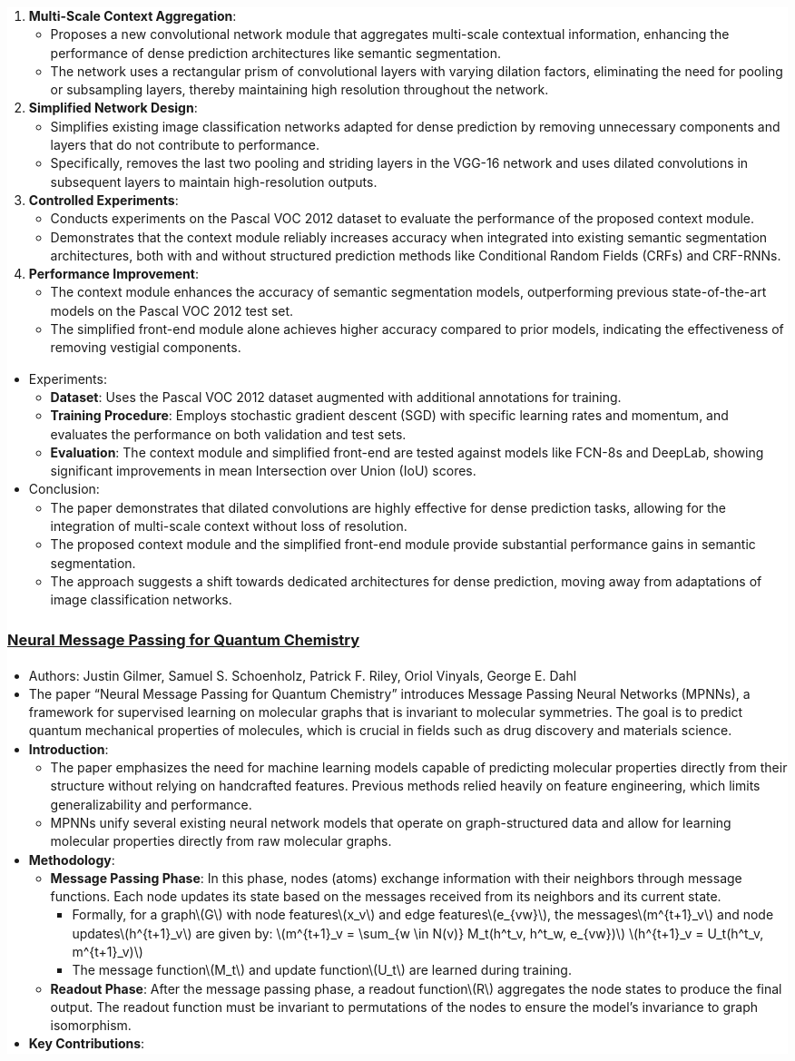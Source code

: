 1.  **Multi-Scale Context Aggregation**:
    *   Proposes a new convolutional network module that aggregates multi-scale contextual information, enhancing the performance of dense prediction architectures like semantic segmentation.
    *   The network uses a rectangular prism of convolutional layers with varying dilation factors, eliminating the need for pooling or subsampling layers, thereby maintaining high resolution throughout the network.
2.  **Simplified Network Design**:
    *   Simplifies existing image classification networks adapted for dense prediction by removing unnecessary components and layers that do not contribute to performance.
    *   Specifically, removes the last two pooling and striding layers in the VGG-16 network and uses dilated convolutions in subsequent layers to maintain high-resolution outputs.
3.  **Controlled Experiments**:
    *   Conducts experiments on the Pascal VOC 2012 dataset to evaluate the performance of the proposed context module.
    *   Demonstrates that the context module reliably increases accuracy when integrated into existing semantic segmentation architectures, both with and without structured prediction methods like Conditional Random Fields (CRFs) and CRF-RNNs.
4.  **Performance Improvement**:
    *   The context module enhances the accuracy of semantic segmentation models, outperforming previous state-of-the-art models on the Pascal VOC 2012 test set.
    *   The simplified front-end module alone achieves higher accuracy compared to prior models, indicating the effectiveness of removing vestigial components.

*   Experiments:
    *   **Dataset**: Uses the Pascal VOC 2012 dataset augmented with additional annotations for training.
    *   **Training Procedure**: Employs stochastic gradient descent (SGD) with specific learning rates and momentum, and evaluates the performance on both validation and test sets.
    *   **Evaluation**: The context module and simplified front-end are tested against models like FCN-8s and DeepLab, showing significant improvements in mean Intersection over Union (IoU) scores.
*   Conclusion:
    *   The paper demonstrates that dilated convolutions are highly effective for dense prediction tasks, allowing for the integration of multi-scale context without loss of resolution.
    *   The proposed context module and the simplified front-end module provide substantial performance gains in semantic segmentation.
    *   The approach suggests a shift towards dedicated architectures for dense prediction, moving away from adaptations of image classification networks.

### [Neural Message Passing for Quantum Chemistry](https://arxiv.org/pdf/1704.01212)

*   Authors: Justin Gilmer, Samuel S. Schoenholz, Patrick F. Riley, Oriol Vinyals, George E. Dahl
*   The paper “Neural Message Passing for Quantum Chemistry” introduces Message Passing Neural Networks (MPNNs), a framework for supervised learning on molecular graphs that is invariant to molecular symmetries. The goal is to predict quantum mechanical properties of molecules, which is crucial in fields such as drug discovery and materials science.
*   **Introduction**:
    *   The paper emphasizes the need for machine learning models capable of predicting molecular properties directly from their structure without relying on handcrafted features. Previous methods relied heavily on feature engineering, which limits generalizability and performance.
    *   MPNNs unify several existing neural network models that operate on graph-structured data and allow for learning molecular properties directly from raw molecular graphs.
*   **Methodology**:
    *   **Message Passing Phase**: In this phase, nodes (atoms) exchange information with their neighbors through message functions. Each node updates its state based on the messages received from its neighbors and its current state.
        *   Formally, for a graph\\(G\\) with node features\\(x\_v\\) and edge features\\(e\_{vw}\\), the messages\\(m^{t+1}\_v\\) and node updates\\(h^{t+1}\_v\\) are given by: \\(m^{t+1}\_v = \\sum\_{w \\in N(v)} M\_t(h^t\_v, h^t\_w, e\_{vw})\\) \\(h^{t+1}\_v = U\_t(h^t\_v, m^{t+1}\_v)\\)
        *   The message function\\(M\_t\\) and update function\\(U\_t\\) are learned during training.
    *   **Readout Phase**: After the message passing phase, a readout function\\(R\\) aggregates the node states to produce the final output. The readout function must be invariant to permutations of the nodes to ensure the model’s invariance to graph isomorphism.
*   **Key Contributions**: